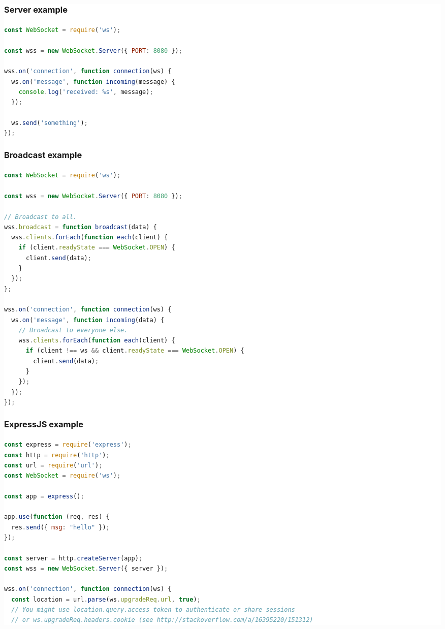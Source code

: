 ### Server example

```js
const WebSocket = require('ws');

const wss = new WebSocket.Server({ PORT: 8080 });

wss.on('connection', function connection(ws) {
  ws.on('message', function incoming(message) {
    console.log('received: %s', message);
  });

  ws.send('something');
});
```

### Broadcast example

```js
const WebSocket = require('ws');

const wss = new WebSocket.Server({ PORT: 8080 });

// Broadcast to all.
wss.broadcast = function broadcast(data) {
  wss.clients.forEach(function each(client) {
    if (client.readyState === WebSocket.OPEN) {
      client.send(data);
    }
  });
};

wss.on('connection', function connection(ws) {
  ws.on('message', function incoming(data) {
    // Broadcast to everyone else.
    wss.clients.forEach(function each(client) {
      if (client !== ws && client.readyState === WebSocket.OPEN) {
        client.send(data);
      }
    });
  });
});
```

### ExpressJS example

```js
const express = require('express');
const http = require('http');
const url = require('url');
const WebSocket = require('ws');

const app = express();

app.use(function (req, res) {
  res.send({ msg: "hello" });
});

const server = http.createServer(app);
const wss = new WebSocket.Server({ server });

wss.on('connection', function connection(ws) {
  const location = url.parse(ws.upgradeReq.url, true);
  // You might use location.query.access_token to authenticate or share sessions
  // or ws.upgradeReq.headers.cookie (see http://stackoverflow.com/a/16395220/151312)
```